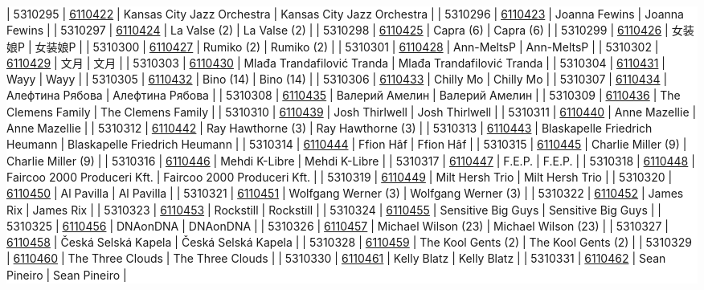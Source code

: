 | 5310295 | [6110422](https://www.discogs.com/artist/6110422) | Kansas City Jazz Orchestra | Kansas City Jazz Orchestra |
| 5310296 | [6110423](https://www.discogs.com/artist/6110423) | Joanna Fewins | Joanna Fewins |
| 5310297 | [6110424](https://www.discogs.com/artist/6110424) | La Valse (2) | La Valse (2) |
| 5310298 | [6110425](https://www.discogs.com/artist/6110425) | Capra (6) | Capra (6) |
| 5310299 | [6110426](https://www.discogs.com/artist/6110426) | 女装娘P | 女装娘P |
| 5310300 | [6110427](https://www.discogs.com/artist/6110427) | Rumiko (2) | Rumiko (2) |
| 5310301 | [6110428](https://www.discogs.com/artist/6110428) | Ann-MeltsP | Ann-MeltsP |
| 5310302 | [6110429](https://www.discogs.com/artist/6110429) | 文月 | 文月 |
| 5310303 | [6110430](https://www.discogs.com/artist/6110430) | Mlađa Trandafilović Tranda | Mlađa Trandafilović Tranda |
| 5310304 | [6110431](https://www.discogs.com/artist/6110431) | Wayy | Wayy |
| 5310305 | [6110432](https://www.discogs.com/artist/6110432) | Bino (14) | Bino (14) |
| 5310306 | [6110433](https://www.discogs.com/artist/6110433) | Chilly Mo | Chilly Mo |
| 5310307 | [6110434](https://www.discogs.com/artist/6110434) | Алефтина Рябова | Алефтина Рябова |
| 5310308 | [6110435](https://www.discogs.com/artist/6110435) | Валерий Амелин | Валерий Амелин |
| 5310309 | [6110436](https://www.discogs.com/artist/6110436) | The Clemens Family | The Clemens Family |
| 5310310 | [6110439](https://www.discogs.com/artist/6110439) | Josh Thirlwell | Josh Thirlwell |
| 5310311 | [6110440](https://www.discogs.com/artist/6110440) | Anne Mazellie | Anne Mazellie |
| 5310312 | [6110442](https://www.discogs.com/artist/6110442) | Ray Hawthorne (3) | Ray Hawthorne (3) |
| 5310313 | [6110443](https://www.discogs.com/artist/6110443) | Blaskapelle Friedrich Heumann | Blaskapelle Friedrich Heumann |
| 5310314 | [6110444](https://www.discogs.com/artist/6110444) | Ffion Hâf | Ffion Hâf |
| 5310315 | [6110445](https://www.discogs.com/artist/6110445) | Charlie Miller (9) | Charlie Miller (9) |
| 5310316 | [6110446](https://www.discogs.com/artist/6110446) | Mehdi K-Libre | Mehdi K-Libre |
| 5310317 | [6110447](https://www.discogs.com/artist/6110447) | F.E.P. | F.E.P. |
| 5310318 | [6110448](https://www.discogs.com/artist/6110448) | Faircoo 2000 Produceri Kft. | Faircoo 2000 Produceri Kft. |
| 5310319 | [6110449](https://www.discogs.com/artist/6110449) | Milt Hersh Trio | Milt Hersh Trio |
| 5310320 | [6110450](https://www.discogs.com/artist/6110450) | Al Pavilla | Al Pavilla |
| 5310321 | [6110451](https://www.discogs.com/artist/6110451) | Wolfgang Werner (3) | Wolfgang Werner (3) |
| 5310322 | [6110452](https://www.discogs.com/artist/6110452) | James Rix | James Rix |
| 5310323 | [6110453](https://www.discogs.com/artist/6110453) | Rockstill | Rockstill |
| 5310324 | [6110455](https://www.discogs.com/artist/6110455) | Sensitive Big Guys | Sensitive Big Guys |
| 5310325 | [6110456](https://www.discogs.com/artist/6110456) | DNAonDNA | DNAonDNA |
| 5310326 | [6110457](https://www.discogs.com/artist/6110457) | Michael Wilson (23) | Michael Wilson (23) |
| 5310327 | [6110458](https://www.discogs.com/artist/6110458) | Česká Selská Kapela | Česká Selská Kapela |
| 5310328 | [6110459](https://www.discogs.com/artist/6110459) | The Kool Gents (2) | The Kool Gents (2) |
| 5310329 | [6110460](https://www.discogs.com/artist/6110460) | The Three Clouds | The Three Clouds |
| 5310330 | [6110461](https://www.discogs.com/artist/6110461) | Kelly Blatz | Kelly Blatz |
| 5310331 | [6110462](https://www.discogs.com/artist/6110462) | Sean Pineiro | Sean Pineiro |